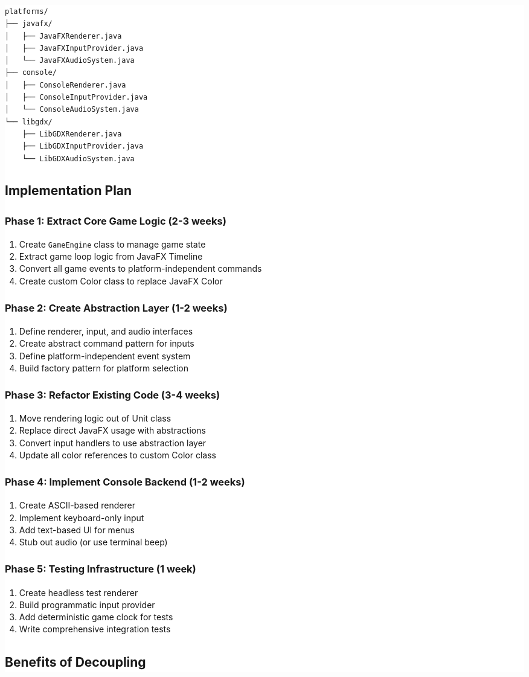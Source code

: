 ```
platforms/
├── javafx/
│   ├── JavaFXRenderer.java
│   ├── JavaFXInputProvider.java
│   └── JavaFXAudioSystem.java
├── console/
│   ├── ConsoleRenderer.java
│   ├── ConsoleInputProvider.java
│   └── ConsoleAudioSystem.java
└── libgdx/
    ├── LibGDXRenderer.java
    ├── LibGDXInputProvider.java
    └── LibGDXAudioSystem.java
```

## Implementation Plan

### Phase 1: Extract Core Game Logic (2-3 weeks)
1. Create `GameEngine` class to manage game state
2. Extract game loop logic from JavaFX Timeline
3. Convert all game events to platform-independent commands
4. Create custom Color class to replace JavaFX Color

### Phase 2: Create Abstraction Layer (1-2 weeks)
1. Define renderer, input, and audio interfaces
2. Create abstract command pattern for inputs
3. Define platform-independent event system
4. Build factory pattern for platform selection

### Phase 3: Refactor Existing Code (3-4 weeks)
1. Move rendering logic out of Unit class
2. Replace direct JavaFX usage with abstractions
3. Convert input handlers to use abstraction layer
4. Update all color references to custom Color class

### Phase 4: Implement Console Backend (1-2 weeks)
1. Create ASCII-based renderer
2. Implement keyboard-only input
3. Add text-based UI for menus
4. Stub out audio (or use terminal beep)

### Phase 5: Testing Infrastructure (1 week)
1. Create headless test renderer
2. Build programmatic input provider
3. Add deterministic game clock for tests
4. Write comprehensive integration tests

## Benefits of Decoupling
